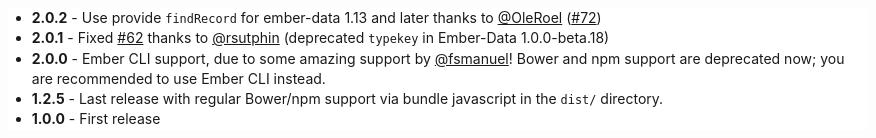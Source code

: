 * **2.0.2** - Use provide `findRecord` for ember-data 1.13 and later thanks to [@OleRoel](https://github.com/OleRoel) ([#72](https://github.com/nolanlawson/ember-pouch/issues/72))
* **2.0.1** - Fixed [#62](https://github.com/nolanlawson/ember-pouch/issues/62) thanks to [@rsutphin](https://github.com/rsutphin) (deprecated `typekey` in Ember-Data 1.0.0-beta.18)
* **2.0.0** - Ember CLI support, due to some amazing support by [@fsmanuel](https://github.com/fsmanuel)! Bower and npm support are deprecated now; you are recommended to use Ember CLI instead.
* **1.2.5** - Last release with regular Bower/npm support via bundle javascript in the `dist/` directory.
* **1.0.0** - First release
